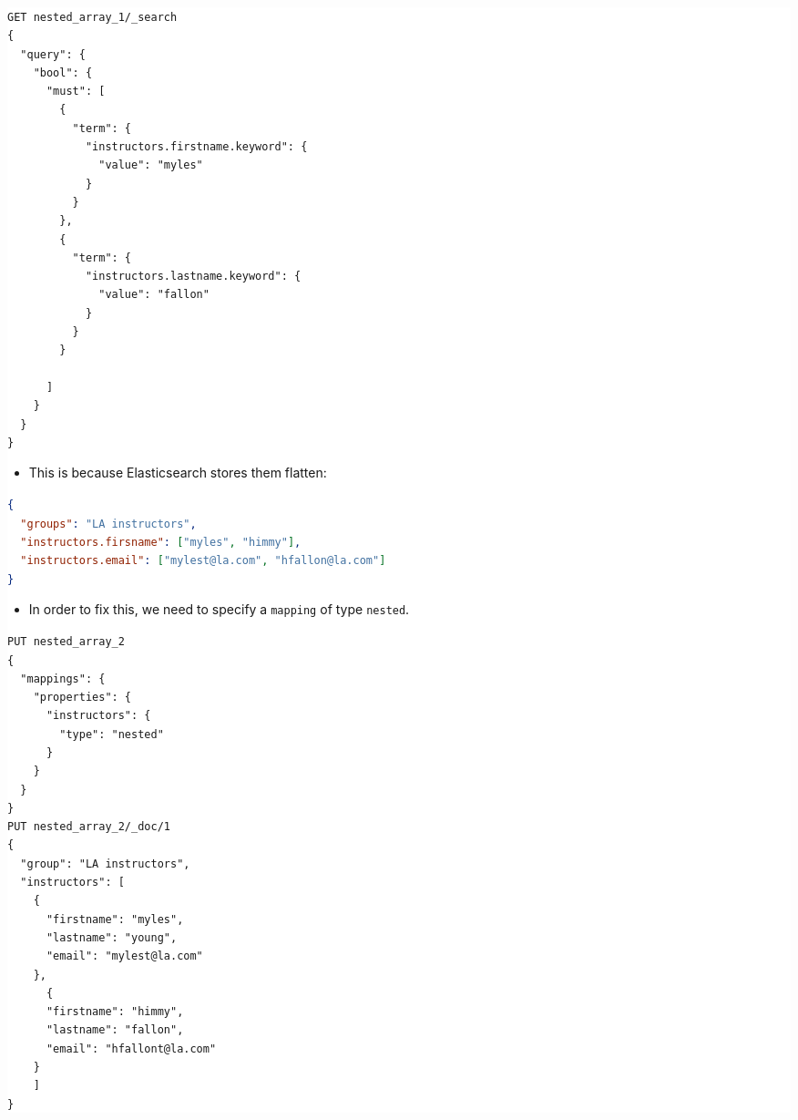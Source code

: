 ```
GET nested_array_1/_search
{
  "query": {
    "bool": {
      "must": [
        {
          "term": {
            "instructors.firstname.keyword": {
              "value": "myles"
            }
          }
        },
        {
          "term": {
            "instructors.lastname.keyword": {
              "value": "fallon"
            }
          }
        }
        
      ]
    }
  }
}
```

- This is because Elasticsearch stores them flatten:

```json
{
  "groups": "LA instructors",
  "instructors.firsname": ["myles", "himmy"],
  "instructors.email": ["mylest@la.com", "hfallon@la.com"]
}
```

- In  order to fix this, we need to specify a `mapping` of type `nested`.

```
PUT nested_array_2
{
  "mappings": {
    "properties": {
      "instructors": {
        "type": "nested"
      }
    }
  }
}
PUT nested_array_2/_doc/1
{
  "group": "LA instructors",
  "instructors": [
    {
      "firstname": "myles",
      "lastname": "young",
      "email": "mylest@la.com"
    },
      {
      "firstname": "himmy",
      "lastname": "fallon",
      "email": "hfallont@la.com"
    }
    ]
}
```